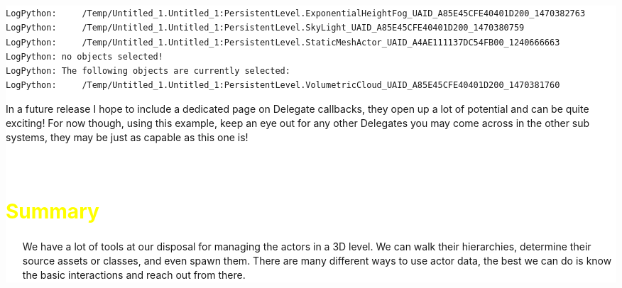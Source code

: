 ```
LogPython:     /Temp/Untitled_1.Untitled_1:PersistentLevel.ExponentialHeightFog_UAID_A85E45CFE40401D200_1470382763
LogPython:     /Temp/Untitled_1.Untitled_1:PersistentLevel.SkyLight_UAID_A85E45CFE40401D200_1470380759
LogPython:     /Temp/Untitled_1.Untitled_1:PersistentLevel.StaticMeshActor_UAID_A4AE111137DC54FB00_1240666663
LogPython: no objects selected!
LogPython: The following objects are currently selected:
LogPython:     /Temp/Untitled_1.Untitled_1:PersistentLevel.VolumetricCloud_UAID_A85E45CFE40401D200_1470381760
```

In a future release I hope to include a dedicated page on Delegate callbacks, they open up a lot of potential
and can be quite exciting! For now though, using this example, keep an eye out for any other Delegates you may
come across in the other sub systems, they may be just as capable as this one is!

</ul>
<br>




# <span style="color:yellow">Summary</span>
<ul>

We have a lot of tools at our disposal for managing the actors in a 3D level. We can walk their hierarchies, determine
their source assets or classes, and even spawn them. There are many different ways to use actor data, the best we can do
is know the basic interactions and reach out from there.

</ul>
